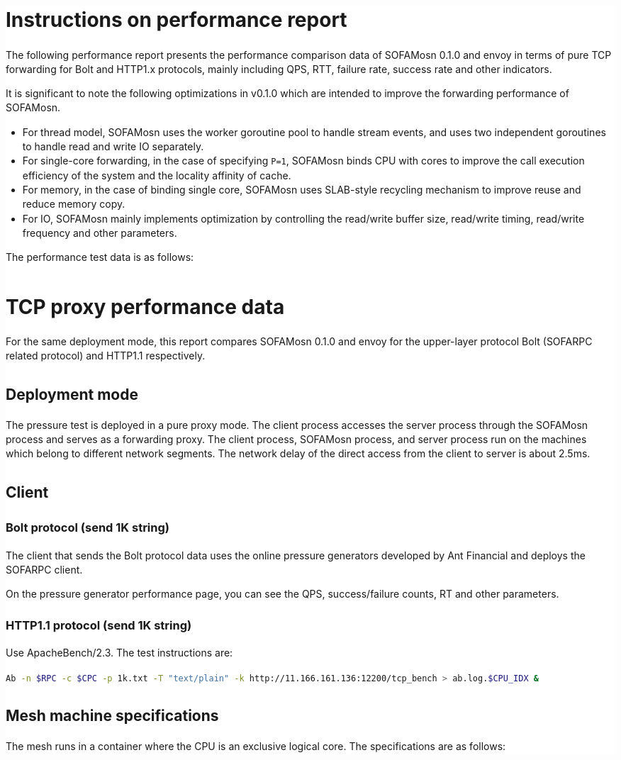 # Instructions on performance report 
The following performance report presents the performance comparison data of SOFAMosn 0.1.0 and envoy in terms of pure TCP forwarding for Bolt and HTTP1.x protocols, mainly including QPS, RTT, failure rate, success rate and other indicators.

It is significant to note the following optimizations in v0.1.0 which are intended to improve the forwarding performance of SOFAMosn. 

+ For thread model, SOFAMosn uses the worker goroutine pool to handle stream events, and uses two independent goroutines to handle read and write IO separately.
+ For single-core forwarding, in the case of specifying `P=1`, SOFAMosn binds CPU with cores to improve the call execution efficiency of the system and the locality affinity of cache.
+ For memory, in the case of binding single core, SOFAMosn uses SLAB-style recycling mechanism to improve reuse and reduce memory copy.
+ For IO, SOFAMosn mainly implements optimization by controlling the read/write buffer size, read/write timing, read/write frequency and other parameters.

The performance test data is as follows:

# TCP proxy performance data
For the same deployment mode, this report compares  SOFAMosn 0.1.0 and envoy for the upper-layer protocol Bolt (SOFARPC related protocol) and HTTP1.1 respectively.

## Deployment mode
The pressure test is deployed in a pure proxy mode. The client process accesses the server process through the SOFAMosn process and serves as a forwarding proxy. The client process, SOFAMosn process, and server process run on the machines which belong to different network segments. The network delay of the direct access from the client to server is about 2.5ms.

## Client
### Bolt protocol (send 1K string)
The client that sends the Bolt protocol data uses the online pressure generators developed by Ant Financial and deploys the SOFARPC client.

On the pressure generator performance page, you can see the QPS, success/failure counts, RT and other parameters.

### HTTP1.1 protocol (send 1K string)
Use ApacheBench/2.3. The test instructions are:

```bash
Ab -n $RPC -c $CPC -p 1k.txt -T "text/plain" -k http://11.166.161.136:12200/tcp_bench > ab.log.$CPU_IDX &
```

## Mesh machine specifications
The mesh runs in a container where the CPU is an exclusive logical core. The specifications are as follows:
